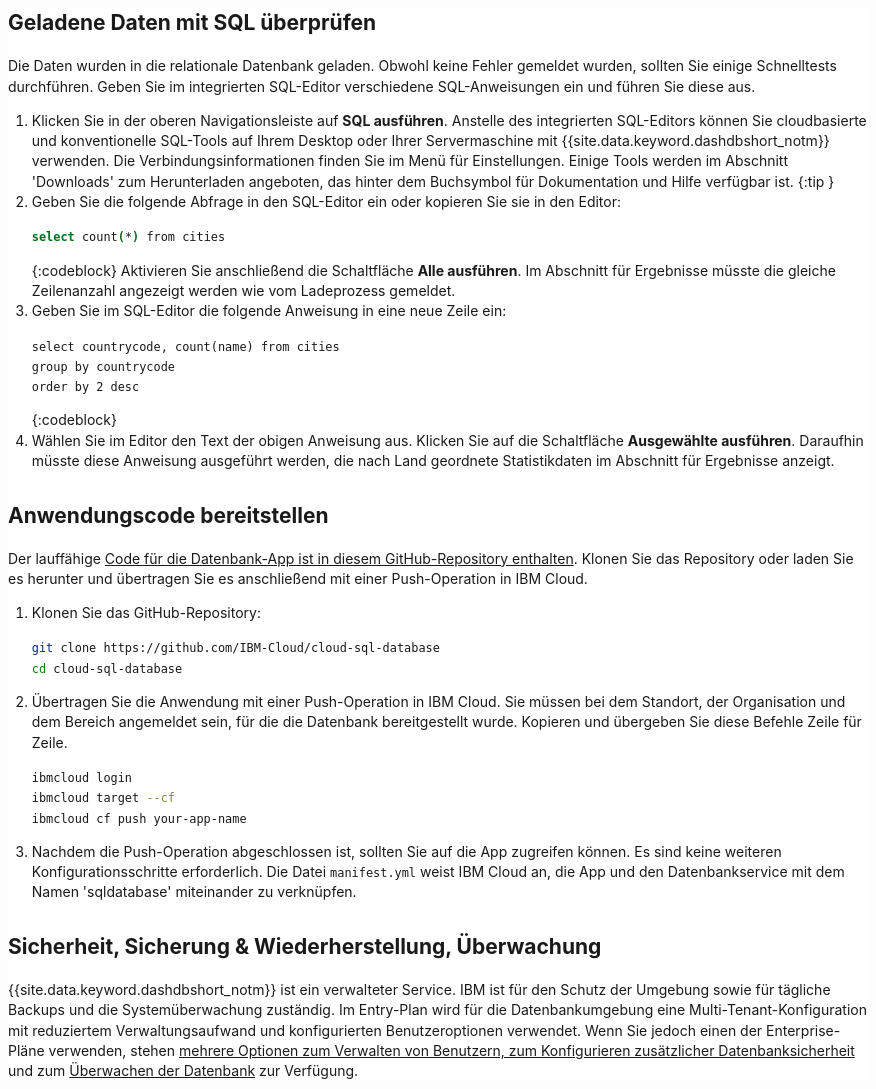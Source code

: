 ## Geladene Daten mit SQL überprüfen
Die Daten wurden in die relationale Datenbank geladen. Obwohl keine Fehler gemeldet wurden, sollten Sie einige Schnelltests durchführen. Geben Sie im integrierten SQL-Editor verschiedene SQL-Anweisungen ein und führen Sie diese aus.

1. Klicken Sie in der oberen Navigationsleiste auf **SQL ausführen**.
   Anstelle des integrierten SQL-Editors können Sie cloudbasierte und konventionelle SQL-Tools auf Ihrem Desktop oder Ihrer Servermaschine mit {{site.data.keyword.dashdbshort_notm}} verwenden. Die Verbindungsinformationen finden Sie im Menü für Einstellungen. Einige Tools werden im Abschnitt 'Downloads' zum Herunterladen angeboten, das hinter dem Buchsymbol für Dokumentation und Hilfe verfügbar ist.
    {:tip }
2. Geben Sie die folgende Abfrage in den SQL-Editor ein oder kopieren Sie sie in den Editor:   
   ```bash
   select count(*) from cities
   ```
   {:codeblock}
   Aktivieren Sie anschließend die Schaltfläche **Alle ausführen**. Im Abschnitt für Ergebnisse müsste die gleiche Zeilenanzahl angezeigt werden wie vom Ladeprozess gemeldet.   
3. Geben Sie im SQL-Editor die folgende Anweisung in eine neue Zeile ein:
   ```
   select countrycode, count(name) from cities
   group by countrycode
   order by 2 desc
   ```
   {:codeblock}   
4. Wählen Sie im Editor den Text der obigen Anweisung aus. Klicken Sie auf die Schaltfläche **Ausgewählte ausführen**. Daraufhin müsste diese Anweisung ausgeführt werden, die nach Land geordnete Statistikdaten im Abschnitt für Ergebnisse anzeigt.

## Anwendungscode bereitstellen
Der lauffähige [Code für die Datenbank-App ist in diesem GitHub-Repository enthalten](https://github.com/IBM-Cloud/cloud-sql-database). Klonen Sie das Repository oder laden Sie es herunter und übertragen Sie es anschließend mit einer Push-Operation in IBM Cloud.

1. Klonen Sie das GitHub-Repository:
   ```bash
   git clone https://github.com/IBM-Cloud/cloud-sql-database
   cd cloud-sql-database
   ```
2. Übertragen Sie die Anwendung mit einer Push-Operation in IBM Cloud. Sie müssen bei dem Standort, der Organisation und dem Bereich angemeldet sein, für die die Datenbank bereitgestellt wurde. Kopieren und übergeben Sie diese Befehle Zeile für Zeile.
   ```bash
   ibmcloud login
   ibmcloud target --cf
   ibmcloud cf push your-app-name
   ```
3. Nachdem die Push-Operation abgeschlossen ist, sollten Sie auf die App zugreifen können. Es sind keine weiteren Konfigurationsschritte erforderlich. Die Datei `manifest.yml` weist IBM Cloud an, die App und den Datenbankservice mit dem Namen 'sqldatabase' miteinander zu verknüpfen.

## Sicherheit, Sicherung & Wiederherstellung, Überwachung
{{site.data.keyword.dashdbshort_notm}} ist ein verwalteter Service. IBM ist für den Schutz der Umgebung sowie für tägliche Backups und die Systemüberwachung zuständig. Im Entry-Plan wird für die Datenbankumgebung eine Multi-Tenant-Konfiguration mit reduziertem Verwaltungsaufwand und konfigurierten Benutzeroptionen verwendet. Wenn Sie jedoch einen der Enterprise-Pläne verwenden, stehen [mehrere Optionen zum Verwalten von Benutzern, zum Konfigurieren zusätzlicher Datenbanksicherheit](https://www.ibm.com/support/knowledgecenter/SS6NHC/com.ibm.swg.im.dashdb.security.doc/doc/security.html) und zum [Überwachen der Datenbank](https://www.ibm.com/support/knowledgecenter/SS6NHC/com.ibm.swg.im.dashdb.admin.mon.doc/doc/c0001138.html) zur Verfügung.   
